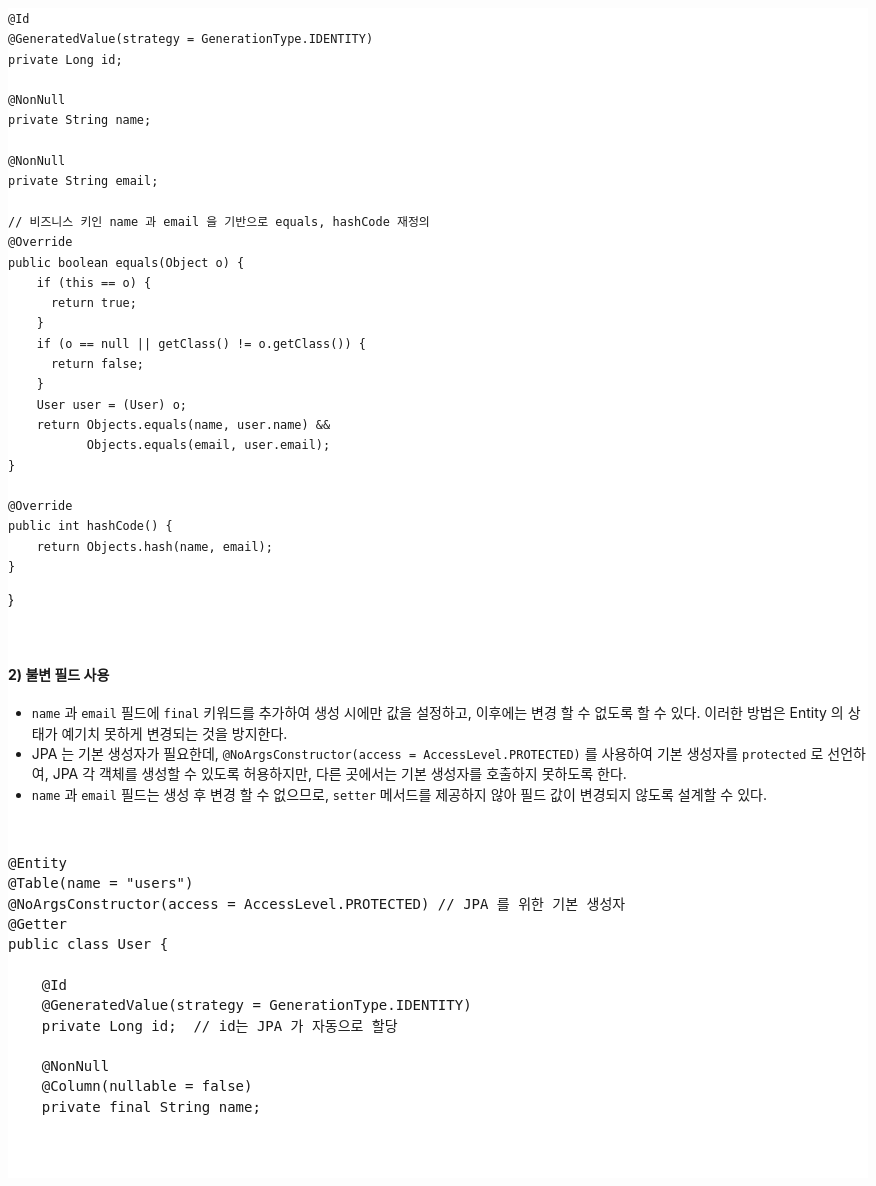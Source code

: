     @Id
    @GeneratedValue(strategy = GenerationType.IDENTITY)
    private Long id;

    @NonNull
    private String name;

    @NonNull
    private String email;

    // 비즈니스 키인 name 과 email 을 기반으로 equals, hashCode 재정의
    @Override
    public boolean equals(Object o) {
        if (this == o) {
          return true;
        }
        if (o == null || getClass() != o.getClass()) {
          return false;
        }
        User user = (User) o;
        return Objects.equals(name, user.name) &&
               Objects.equals(email, user.email);
    }

    @Override
    public int hashCode() {
        return Objects.hash(name, email);
    }
}
</pre>

<br>

#### 2) 불변 필드 사용

* `name` 과 `email` 필드에 `final` 키워드를 추가하여 생성 시에만 값을 설정하고, 이후에는 변경 할 수 없도록 할 수 있다.
이러한 방법은 Entity 의 상태가 예기치 못하게 변경되는 것을 방지한다.
* JPA 는 기본 생성자가 필요한데, `@NoArgsConstructor(access = AccessLevel.PROTECTED)` 를 사용하여 기본 생성자를 `protected` 로 선언하여, JPA 각 객체를 생성할 수 있도록 허용하지만, 다른 곳에서는 기본 생성자를 호출하지 못하도록 한다.
* `name` 과 `email` 필드는 생성 후 변경 할 수 없으므로, `setter` 메서드를 제공하지 않아 필드 값이 변경되지 않도록 설계할 수 있다.

<br>

<pre class="prettyprint lang-java">
@Entity
@Table(name = "users")
@NoArgsConstructor(access = AccessLevel.PROTECTED) // JPA 를 위한 기본 생성자
@Getter
public class User {

    @Id
    @GeneratedValue(strategy = GenerationType.IDENTITY)
    private Long id;  // id는 JPA 가 자동으로 할당

    @NonNull
    @Column(nullable = false)
    private final String name;

